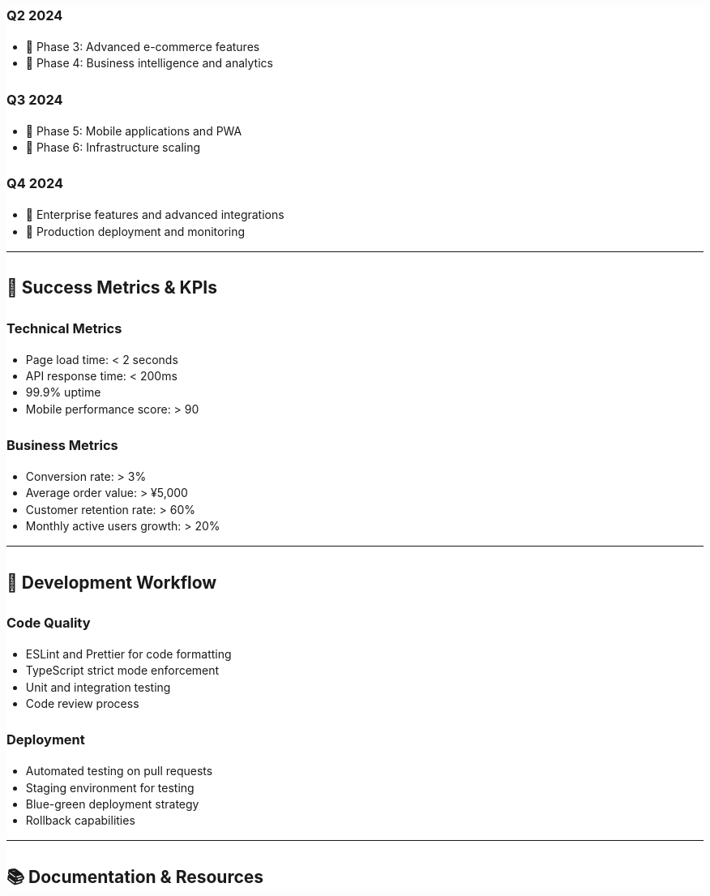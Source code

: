 ### **Q2 2024**
- 🎯 Phase 3: Advanced e-commerce features
- 🎯 Phase 4: Business intelligence and analytics

### **Q3 2024**
- 🎯 Phase 5: Mobile applications and PWA
- 🎯 Phase 6: Infrastructure scaling

### **Q4 2024**
- 🎯 Enterprise features and advanced integrations
- 🎯 Production deployment and monitoring

---

## 🎯 **Success Metrics & KPIs**

### **Technical Metrics**
- Page load time: < 2 seconds
- API response time: < 200ms
- 99.9% uptime
- Mobile performance score: > 90

### **Business Metrics**
- Conversion rate: > 3%
- Average order value: > ¥5,000
- Customer retention rate: > 60%
- Monthly active users growth: > 20%

---

## 🔧 **Development Workflow**

### **Code Quality**
- ESLint and Prettier for code formatting
- TypeScript strict mode enforcement
- Unit and integration testing
- Code review process

### **Deployment**
- Automated testing on pull requests
- Staging environment for testing
- Blue-green deployment strategy
- Rollback capabilities

---

## 📚 **Documentation & Resources**
